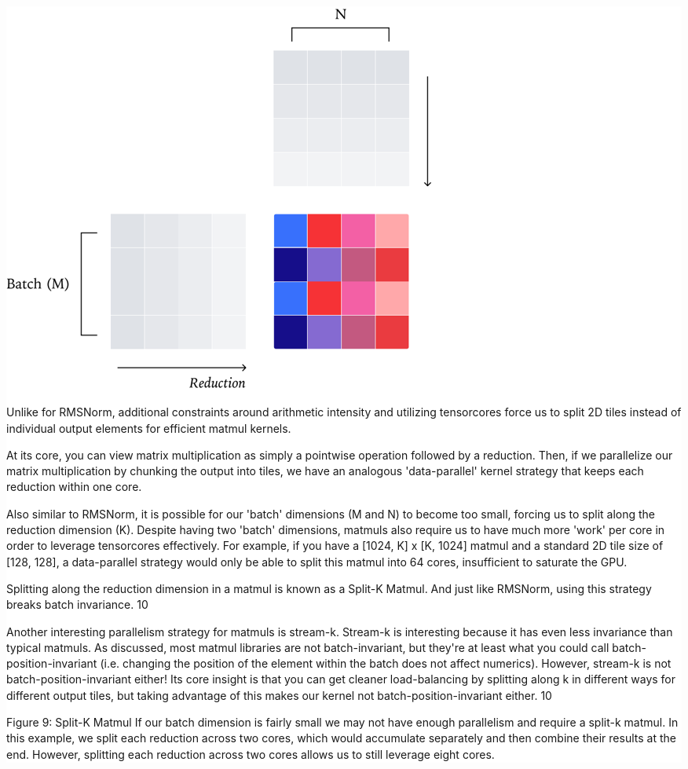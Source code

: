 ![Image](He2025_artifacts/image_000009_980b2b97567a14ff6069afd97232a521d25180e2f1539156f1e7664ae0b5eb4e.png)

Unlike for RMSNorm, additional constraints around arithmetic intensity and utilizing tensorcores force us to split 2D tiles instead of individual output elements for efficient matmul kernels.

At its core, you can view matrix multiplication as simply a pointwise operation followed by a reduction. Then, if we parallelize our matrix multiplication by chunking the output into tiles, we have an analogous 'data-parallel' kernel strategy that keeps each reduction within one core.

Also similar to RMSNorm, it is possible for our 'batch' dimensions (M and N) to become too small, forcing us to split along the reduction dimension (K). Despite having two 'batch' dimensions, matmuls also require us to have much more 'work' per core in order to leverage tensorcores effectively. For example, if you have a [1024, K] x [K, 1024] matmul and a standard 2D tile size of [128, 128], a data-parallel strategy would only be able to split this matmul into 64 cores, insufficient to saturate the GPU.

Splitting along the reduction dimension in a matmul is known as a Split-K Matmul. And just like RMSNorm, using this strategy breaks batch invariance. 10

Another interesting parallelism strategy for matmuls is stream-k. Stream-k is interesting because it has even less invariance than typical matmuls. As discussed, most matmul libraries are not batch-invariant, but they're at least what you could call batch-position-invariant (i.e. changing the position of the element within the batch does not affect numerics). However, stream-k is not batch-position-invariant either! Its core insight is that you can get cleaner load-balancing by splitting along k in different ways for different output tiles, but taking advantage of this makes our kernel not batch-position-invariant either. 10

Figure 9: Split-K Matmul If our batch dimension is fairly small we may not have enough parallelism and require a split-k matmul. In this example, we split each reduction across two cores, which would accumulate separately and then combine their results at the end. However, splitting each reduction across two cores allows us to still leverage eight cores.
